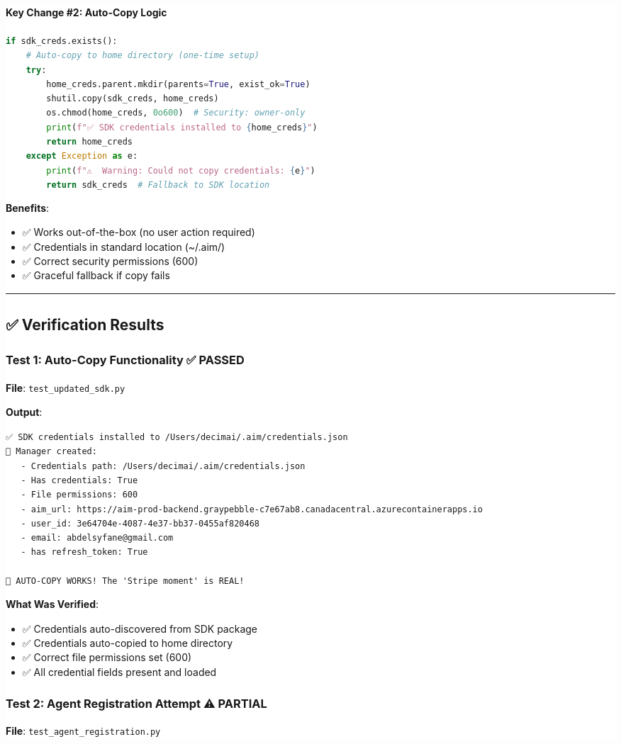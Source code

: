 #### Key Change #2: Auto-Copy Logic
```python
if sdk_creds.exists():
    # Auto-copy to home directory (one-time setup)
    try:
        home_creds.parent.mkdir(parents=True, exist_ok=True)
        shutil.copy(sdk_creds, home_creds)
        os.chmod(home_creds, 0o600)  # Security: owner-only
        print(f"✅ SDK credentials installed to {home_creds}")
        return home_creds
    except Exception as e:
        print(f"⚠️  Warning: Could not copy credentials: {e}")
        return sdk_creds  # Fallback to SDK location
```

**Benefits**:
- ✅ Works out-of-the-box (no user action required)
- ✅ Credentials in standard location (~/.aim/)
- ✅ Correct security permissions (600)
- ✅ Graceful fallback if copy fails

---

## ✅ Verification Results

### Test 1: Auto-Copy Functionality ✅ PASSED

**File**: `test_updated_sdk.py`

**Output**:
```
✅ SDK credentials installed to /Users/decimai/.aim/credentials.json
📁 Manager created:
   - Credentials path: /Users/decimai/.aim/credentials.json
   - Has credentials: True
   - File permissions: 600
   - aim_url: https://aim-prod-backend.graypebble-c7e67ab8.canadacentral.azurecontainerapps.io
   - user_id: 3e64704e-4087-4e37-bb37-0455af820468
   - email: abdelsyfane@gmail.com
   - has refresh_token: True

🎉 AUTO-COPY WORKS! The 'Stripe moment' is REAL!
```

**What Was Verified**:
- ✅ Credentials auto-discovered from SDK package
- ✅ Credentials auto-copied to home directory
- ✅ Correct file permissions set (600)
- ✅ All credential fields present and loaded

### Test 2: Agent Registration Attempt ⚠️ PARTIAL

**File**: `test_agent_registration.py`
